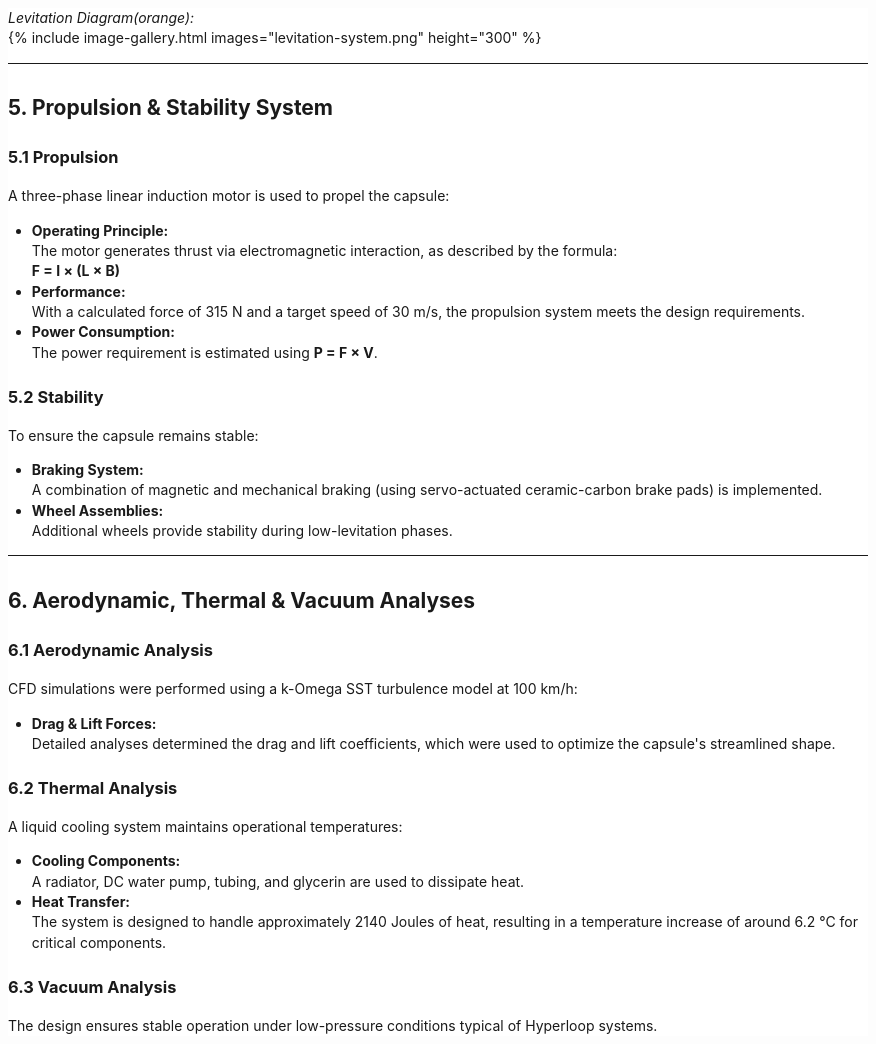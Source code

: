 *Levitation Diagram(orange):*  
{% include image-gallery.html images="levitation-system.png" height="300" %}

---

## 5. Propulsion & Stability System

### 5.1 Propulsion

A three-phase linear induction motor is used to propel the capsule:
- **Operating Principle:**  
  The motor generates thrust via electromagnetic interaction, as described by the formula:  
  **F = I × (L × B)**
- **Performance:**  
  With a calculated force of 315 N and a target speed of 30 m/s, the propulsion system meets the design requirements.
- **Power Consumption:**  
  The power requirement is estimated using **P = F × V**.

### 5.2 Stability

To ensure the capsule remains stable:
- **Braking System:**  
  A combination of magnetic and mechanical braking (using servo-actuated ceramic-carbon brake pads) is implemented.
- **Wheel Assemblies:**  
  Additional wheels provide stability during low-levitation phases.

---

## 6. Aerodynamic, Thermal & Vacuum Analyses

### 6.1 Aerodynamic Analysis

CFD simulations were performed using a k-Omega SST turbulence model at 100 km/h:
- **Drag & Lift Forces:**  
  Detailed analyses determined the drag and lift coefficients, which were used to optimize the capsule's streamlined shape.

### 6.2 Thermal Analysis

A liquid cooling system maintains operational temperatures:
- **Cooling Components:**  
  A radiator, DC water pump, tubing, and glycerin are used to dissipate heat.
- **Heat Transfer:**  
  The system is designed to handle approximately 2140 Joules of heat, resulting in a temperature increase of around 6.2 °C for critical components.

### 6.3 Vacuum Analysis

The design ensures stable operation under low-pressure conditions typical of Hyperloop systems.
